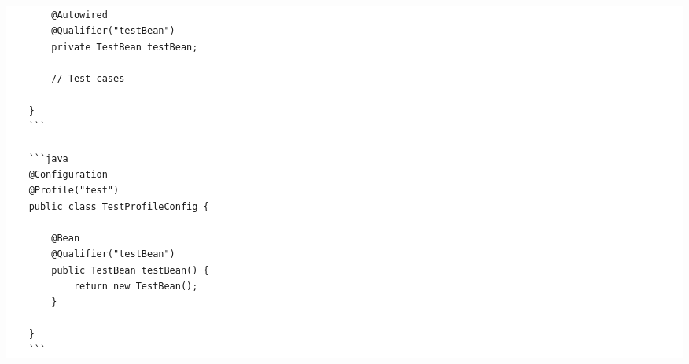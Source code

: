             @Autowired
            @Qualifier("testBean")
            private TestBean testBean;

            // Test cases

        }
        ```

        ```java
        @Configuration
        @Profile("test")
        public class TestProfileConfig {

            @Bean
            @Qualifier("testBean")
            public TestBean testBean() {
                return new TestBean();
            }

        }
        ```
